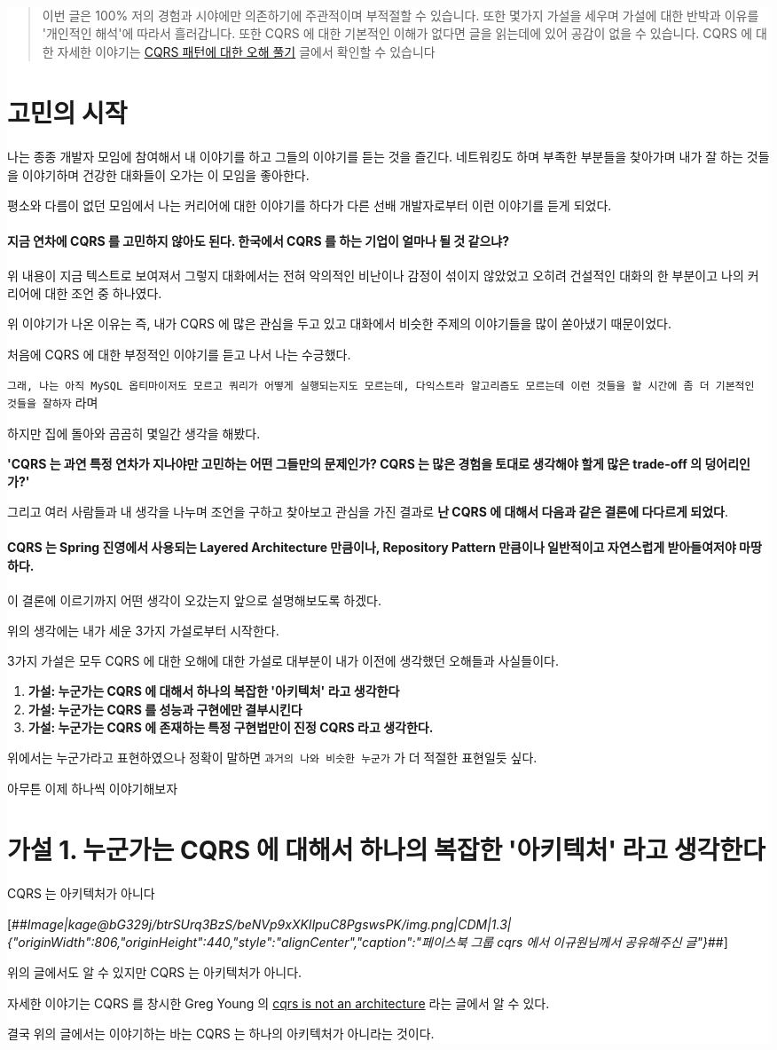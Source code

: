 > 이번 글은 100% 저의 경험과 시야에만 의존하기에 주관적이며 부적절할 수 있습니다. 또한 몇가지 가설을 세우며 가설에 대한 반박과 이유를 '개인적인 해석'에 따라서 흘러갑니다. 또한 CQRS 에 대한 기본적인 이해가 없다면 글을 읽는데에 있어 공감이 없을 수 있습니다. CQRS 에 대한 자세한 이야기는 [CQRS 패턴에 대한 오해 풀기](https://wonit.tistory.com/628) 글에서 확인할 수 있습니다

# 고민의 시작

나는 종종 개발자 모임에 참여해서 내 이야기를 하고 그들의 이야기를 듣는 것을 즐긴다. 네트워킹도 하며 부족한 부분들을 찾아가며 내가 잘 하는 것들을 이야기하며 건강한 대화들이 오가는 이 모임을 좋아한다.

평소와 다름이 없던 모임에서 나는 커리어에 대한 이야기를 하다가 다른 선배 개발자로부터 이런 이야기를 듣게 되었다.

#### 지금 연차에 CQRS 를 고민하지 않아도 된다. 한국에서 CQRS 를 하는 기업이 얼마나 될 것 같으냐?

위 내용이 지금 텍스트로 보여져서 그렇지 대화에서는 전혀 악의적인 비난이나 감정이 섞이지 않았었고 오히려 건설적인 대화의 한 부분이고 나의 커리어에 대한 조언 중 하나였다.

위 이야기가 나온 이유는 즉, 내가 CQRS 에 많은 관심을 두고 있고 대화에서 비슷한 주제의 이야기들을 많이 쏟아냈기 때문이었다.

처음에 CQRS 에 대한 부정적인 이야기를 듣고 나서 나는 수긍했다.

`그래, 나는 아직 MySQL 옵티마이저도 모르고 쿼리가 어떻게 실행되는지도 모르는데, 다익스트라 알고리즘도 모르는데 이런 것들을 할 시간에 좀 더 기본적인 것들을 잘하자` 라며

하지만 집에 돌아와 곰곰히 몇일간 생각을 해봤다.

**'CQRS 는 과연 특정 연차가 지나야만 고민하는 어떤 그들만의 문제인가? CQRS 는 많은 경험을 토대로 생각해야 할게 많은 trade-off 의 덩어리인가?'**

그리고 여러 사람들과 내 생각을 나누며 조언을 구하고 찾아보고 관심을 가진 결과로 **난 CQRS 에 대해서 다음과 같은 결론에 다다르게 되었다**.

#### CQRS 는 Spring 진영에서 사용되는 Layered Architecture 만큼이나, Repository Pattern 만큼이나 일반적이고 자연스럽게 받아들여저야 마땅하다.

이 결론에 이르기까지 어떤 생각이 오갔는지 앞으로 설명해보도록 하겠다.

위의 생각에는 내가 세운 3가지 가설로부터 시작한다.

3가지 가설은 모두 CQRS 에 대한 오해에 대한 가설로 대부분이 내가 이전에 생각했던 오해들과 사실들이다.

1. **가설: 누군가는 CQRS 에 대해서 하나의 복잡한 '아키텍처' 라고 생각한다**
2. **가설: 누군가는 CQRS 를 성능과 구현에만 결부시킨다**
3. **가설: 누군가는 CQRS 에 존재하는 특정 구현법만이 진정 CQRS 라고 생각한다.**

위에서는 누군가라고 표현하였으나 정확이 말하면 `과거의 나와 비슷한 누군가` 가 더 적절한 표현일듯 싶다.

아무튼 이제 하나씩 이야기해보자

# 가설 1. 누군가는 CQRS 에 대해서 하나의 복잡한 '아키텍처' 라고 생각한다

CQRS 는 아키텍처가 아니다

[##_Image|kage@bG329j/btrSUrq3BzS/beNVp9xXKIlpuC8PgswsPK/img.png|CDM|1.3|{"originWidth":806,"originHeight":440,"style":"alignCenter","caption":"페이스북 그룹 cqrs 에서 이규원님께서 공유해주신 글"}_##]

위의 글에서도 알 수 있지만 CQRS 는 아키텍처가 아니다.

자세한 이야기는 CQRS 를 창시한 Greg Young 의 [cqrs is not an architecture](https://gregfyoung.wordpress.com/2012/09/09/cqrs-is-not-an-architecture/) 라는 글에서 알 수 있다.

결국 위의 글에서는 이야기하는 바는 CQRS 는 하나의 아키텍처가 아니라는 것이다.
